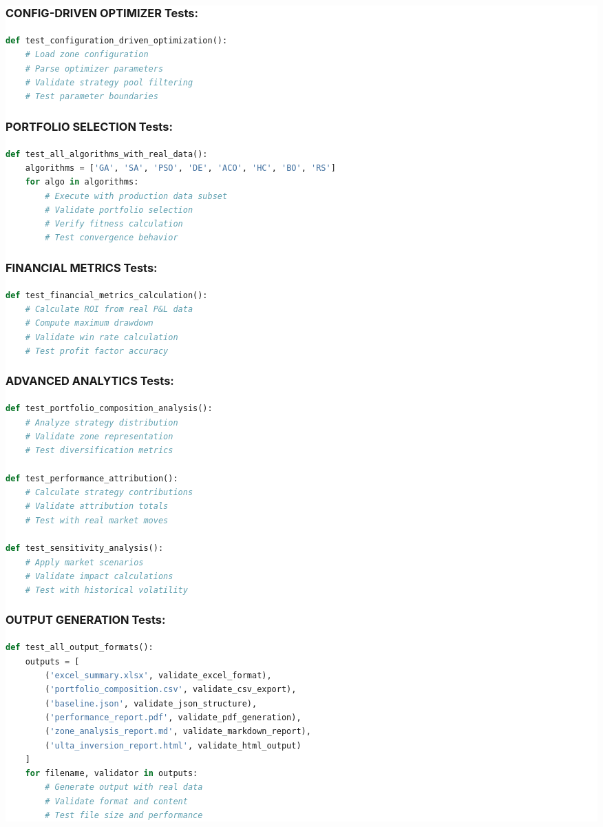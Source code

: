 ### CONFIG-DRIVEN OPTIMIZER Tests:
```python
def test_configuration_driven_optimization():
    # Load zone configuration
    # Parse optimizer parameters
    # Validate strategy pool filtering
    # Test parameter boundaries
```

### PORTFOLIO SELECTION Tests:
```python
def test_all_algorithms_with_real_data():
    algorithms = ['GA', 'SA', 'PSO', 'DE', 'ACO', 'HC', 'BO', 'RS']
    for algo in algorithms:
        # Execute with production data subset
        # Validate portfolio selection
        # Verify fitness calculation
        # Test convergence behavior
```

### FINANCIAL METRICS Tests:
```python
def test_financial_metrics_calculation():
    # Calculate ROI from real P&L data
    # Compute maximum drawdown
    # Validate win rate calculation
    # Test profit factor accuracy
```

### ADVANCED ANALYTICS Tests:
```python
def test_portfolio_composition_analysis():
    # Analyze strategy distribution
    # Validate zone representation
    # Test diversification metrics
    
def test_performance_attribution():
    # Calculate strategy contributions
    # Validate attribution totals
    # Test with real market moves
    
def test_sensitivity_analysis():
    # Apply market scenarios
    # Validate impact calculations
    # Test with historical volatility
```

### OUTPUT GENERATION Tests:
```python
def test_all_output_formats():
    outputs = [
        ('excel_summary.xlsx', validate_excel_format),
        ('portfolio_composition.csv', validate_csv_export),
        ('baseline.json', validate_json_structure),
        ('performance_report.pdf', validate_pdf_generation),
        ('zone_analysis_report.md', validate_markdown_report),
        ('ulta_inversion_report.html', validate_html_output)
    ]
    for filename, validator in outputs:
        # Generate output with real data
        # Validate format and content
        # Test file size and performance
```
